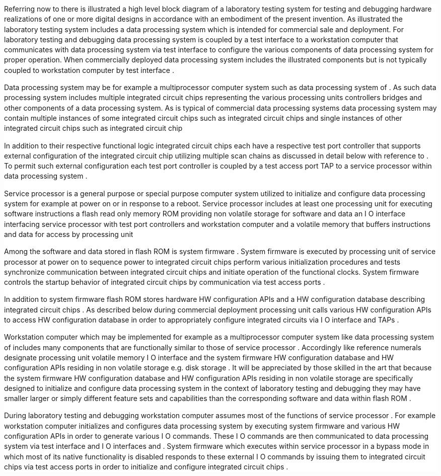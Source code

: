 Referring now to there is illustrated a high level block diagram of a laboratory testing system for testing and debugging hardware realizations of one or more digital designs in accordance with an embodiment of the present invention. As illustrated the laboratory testing system includes a data processing system which is intended for commercial sale and deployment. For laboratory testing and debugging data processing system is coupled by a test interface to a workstation computer that communicates with data processing system via test interface to configure the various components of data processing system for proper operation. When commercially deployed data processing system includes the illustrated components but is not typically coupled to workstation computer by test interface .

Data processing system may be for example a multiprocessor computer system such as data processing system of . As such data processing system includes multiple integrated circuit chips representing the various processing units controllers bridges and other components of a data processing system. As is typical of commercial data processing systems data processing system may contain multiple instances of some integrated circuit chips such as integrated circuit chips and single instances of other integrated circuit chips such as integrated circuit chip

In addition to their respective functional logic integrated circuit chips each have a respective test port controller that supports external configuration of the integrated circuit chip utilizing multiple scan chains as discussed in detail below with reference to . To permit such external configuration each test port controller is coupled by a test access port TAP to a service processor within data processing system .

Service processor is a general purpose or special purpose computer system utilized to initialize and configure data processing system for example at power on or in response to a reboot. Service processor includes at least one processing unit for executing software instructions a flash read only memory ROM providing non volatile storage for software and data an I O interface interfacing service processor with test port controllers and workstation computer and a volatile memory that buffers instructions and data for access by processing unit

Among the software and data stored in flash ROM is system firmware . System firmware is executed by processing unit of service processor at power on to sequence power to integrated circuit chips perform various initialization procedures and tests synchronize communication between integrated circuit chips and initiate operation of the functional clocks. System firmware controls the startup behavior of integrated circuit chips by communication via test access ports .

In addition to system firmware flash ROM stores hardware HW configuration APIs and a HW configuration database describing integrated circuit chips . As described below during commercial deployment processing unit calls various HW configuration APIs to access HW configuration database in order to appropriately configure integrated circuits via I O interface and TAPs .

Workstation computer which may be implemented for example as a multiprocessor computer system like data processing system of includes many components that are functionally similar to those of service processor . Accordingly like reference numerals designate processing unit volatile memory I O interface and the system firmware HW configuration database and HW configuration APIs residing in non volatile storage e.g. disk storage . It will be appreciated by those skilled in the art that because the system firmware HW configuration database and HW configuration APIs residing in non volatile storage are specifically designed to initialize and configure data processing system in the context of laboratory testing and debugging they may have smaller larger or simply different feature sets and capabilities than the corresponding software and data within flash ROM .

During laboratory testing and debugging workstation computer assumes most of the functions of service processor . For example workstation computer initializes and configures data processing system by executing system firmware and various HW configuration APIs in order to generate various I O commands. These I O commands are then communicated to data processing system via test interface and I O interfaces and . System firmware which executes within service processor in a bypass mode in which most of its native functionality is disabled responds to these external I O commands by issuing them to integrated circuit chips via test access ports in order to initialize and configure integrated circuit chips .
